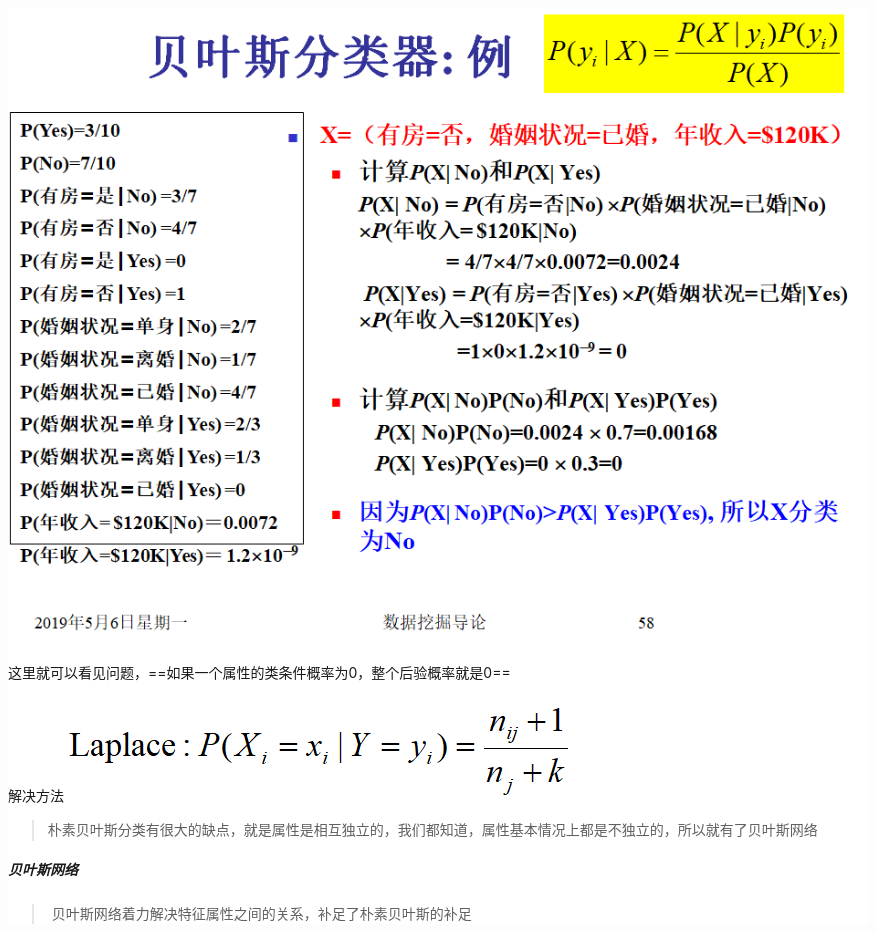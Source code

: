 ![1557145626065](TyporaImg/1557145626065.png)

这里就可以看见问题，==如果一个属性的类条件概率为0，整个后验概率就是0==

解决方法![1557145801856](TyporaImg/1557145801856.png)

> 朴素贝叶斯分类有很大的缺点，就是属性是相互独立的，我们都知道，属性基本情况上都是不独立的，所以就有了贝叶斯网络

##### 贝叶斯网络

> ​	贝叶斯网络着力解决特征属性之间的关系，补足了朴素贝叶斯的补足
